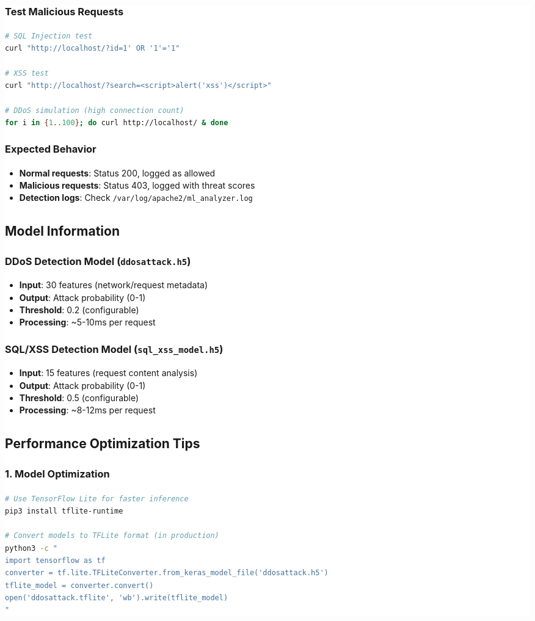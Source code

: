 ### Test Malicious Requests

```bash
# SQL Injection test
curl "http://localhost/?id=1' OR '1'='1"

# XSS test
curl "http://localhost/?search=<script>alert('xss')</script>"

# DDoS simulation (high connection count)
for i in {1..100}; do curl http://localhost/ & done
```

### Expected Behavior

- **Normal requests**: Status 200, logged as allowed
- **Malicious requests**: Status 403, logged with threat scores
- **Detection logs**: Check `/var/log/apache2/ml_analyzer.log`

## Model Information

### DDoS Detection Model (`ddosattack.h5`)

- **Input**: 30 features (network/request metadata)
- **Output**: Attack probability (0-1)
- **Threshold**: 0.2 (configurable)
- **Processing**: ~5-10ms per request

### SQL/XSS Detection Model (`sql_xss_model.h5`)

- **Input**: 15 features (request content analysis)
- **Output**: Attack probability (0-1)
- **Threshold**: 0.5 (configurable)
- **Processing**: ~8-12ms per request

## Performance Optimization Tips

### 1. Model Optimization

```bash
# Use TensorFlow Lite for faster inference
pip3 install tflite-runtime

# Convert models to TFLite format (in production)
python3 -c "
import tensorflow as tf
converter = tf.lite.TFLiteConverter.from_keras_model_file('ddosattack.h5')
tflite_model = converter.convert()
open('ddosattack.tflite', 'wb').write(tflite_model)
"
```
